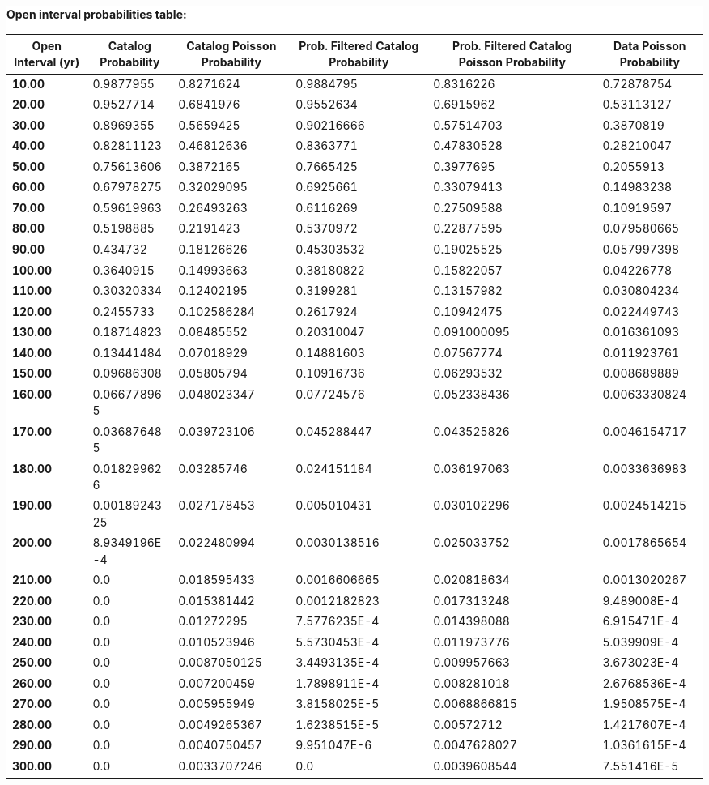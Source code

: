 **Open interval probabilities table:**

| **Open Interval (yr)** | Catalog Probability | Catalog Poisson Probability | Prob. Filtered Catalog Probability | Prob. Filtered Catalog Poisson Probability | Data Poisson Probability |
|-----|-----|-----|-----|-----|-----|
| **10.00** | 0.9877955 | 0.8271624 | 0.9884795 | 0.8316226 | 0.72878754 |
| **20.00** | 0.9527714 | 0.6841976 | 0.9552634 | 0.6915962 | 0.53113127 |
| **30.00** | 0.8969355 | 0.5659425 | 0.90216666 | 0.57514703 | 0.3870819 |
| **40.00** | 0.82811123 | 0.46812636 | 0.8363771 | 0.47830528 | 0.28210047 |
| **50.00** | 0.75613606 | 0.3872165 | 0.7665425 | 0.3977695 | 0.2055913 |
| **60.00** | 0.67978275 | 0.32029095 | 0.6925661 | 0.33079413 | 0.14983238 |
| **70.00** | 0.59619963 | 0.26493263 | 0.6116269 | 0.27509588 | 0.10919597 |
| **80.00** | 0.5198885 | 0.2191423 | 0.5370972 | 0.22877595 | 0.079580665 |
| **90.00** | 0.434732 | 0.18126626 | 0.45303532 | 0.19025525 | 0.057997398 |
| **100.00** | 0.3640915 | 0.14993663 | 0.38180822 | 0.15822057 | 0.04226778 |
| **110.00** | 0.30320334 | 0.12402195 | 0.3199281 | 0.13157982 | 0.030804234 |
| **120.00** | 0.2455733 | 0.102586284 | 0.2617924 | 0.10942475 | 0.022449743 |
| **130.00** | 0.18714823 | 0.08485552 | 0.20310047 | 0.091000095 | 0.016361093 |
| **140.00** | 0.13441484 | 0.07018929 | 0.14881603 | 0.07567774 | 0.011923761 |
| **150.00** | 0.09686308 | 0.05805794 | 0.10916736 | 0.06293532 | 0.008689889 |
| **160.00** | 0.066778965 | 0.048023347 | 0.07724576 | 0.052338436 | 0.0063330824 |
| **170.00** | 0.036876485 | 0.039723106 | 0.045288447 | 0.043525826 | 0.0046154717 |
| **180.00** | 0.018299626 | 0.03285746 | 0.024151184 | 0.036197063 | 0.0033636983 |
| **190.00** | 0.0018924325 | 0.027178453 | 0.005010431 | 0.030102296 | 0.0024514215 |
| **200.00** | 8.9349196E-4 | 0.022480994 | 0.0030138516 | 0.025033752 | 0.0017865654 |
| **210.00** | 0.0 | 0.018595433 | 0.0016606665 | 0.020818634 | 0.0013020267 |
| **220.00** | 0.0 | 0.015381442 | 0.0012182823 | 0.017313248 | 9.489008E-4 |
| **230.00** | 0.0 | 0.01272295 | 7.5776235E-4 | 0.014398088 | 6.915471E-4 |
| **240.00** | 0.0 | 0.010523946 | 5.5730453E-4 | 0.011973776 | 5.039909E-4 |
| **250.00** | 0.0 | 0.0087050125 | 3.4493135E-4 | 0.009957663 | 3.673023E-4 |
| **260.00** | 0.0 | 0.007200459 | 1.7898911E-4 | 0.008281018 | 2.6768536E-4 |
| **270.00** | 0.0 | 0.005955949 | 3.8158025E-5 | 0.0068866815 | 1.9508575E-4 |
| **280.00** | 0.0 | 0.0049265367 | 1.6238515E-5 | 0.00572712 | 1.4217607E-4 |
| **290.00** | 0.0 | 0.0040750457 | 9.951047E-6 | 0.0047628027 | 1.0361615E-4 |
| **300.00** | 0.0 | 0.0033707246 | 0.0 | 0.0039608544 | 7.551416E-5 |
